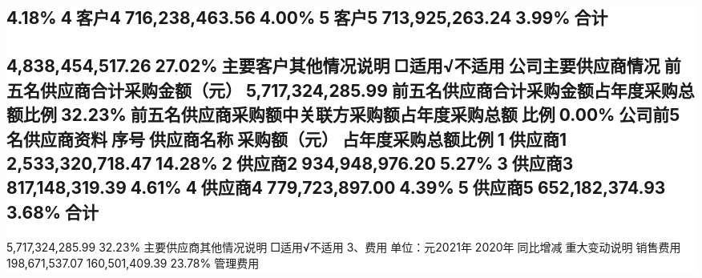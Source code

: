 4.18%
4
客户4
716,238,463.56
4.00%
5
客户5
713,925,263.24
3.99%
合计
--
4,838,454,517.26
27.02%
主要客户其他情况说明
□适用√不适用
公司主要供应商情况
前五名供应商合计采购金额（元）
5,717,324,285.99
前五名供应商合计采购金额占年度采购总额比例
32.23%
前五名供应商采购额中关联方采购额占年度采购总额
比例
0.00%
公司前5名供应商资料
序号
供应商名称
采购额（元）
占年度采购总额比例
1
供应商1
2,533,320,718.47
14.28%
2
供应商2
934,948,976.20
5.27%
3
供应商3
817,148,319.39
4.61%
4
供应商4
779,723,897.00
4.39%
5
供应商5
652,182,374.93
3.68%
合计
--
5,717,324,285.99
32.23%
主要供应商其他情况说明
□适用√不适用
3、费用
单位：元2021年
2020年
同比增减
重大变动说明
销售费用
198,671,537.07
160,501,409.39
23.78%
管理费用